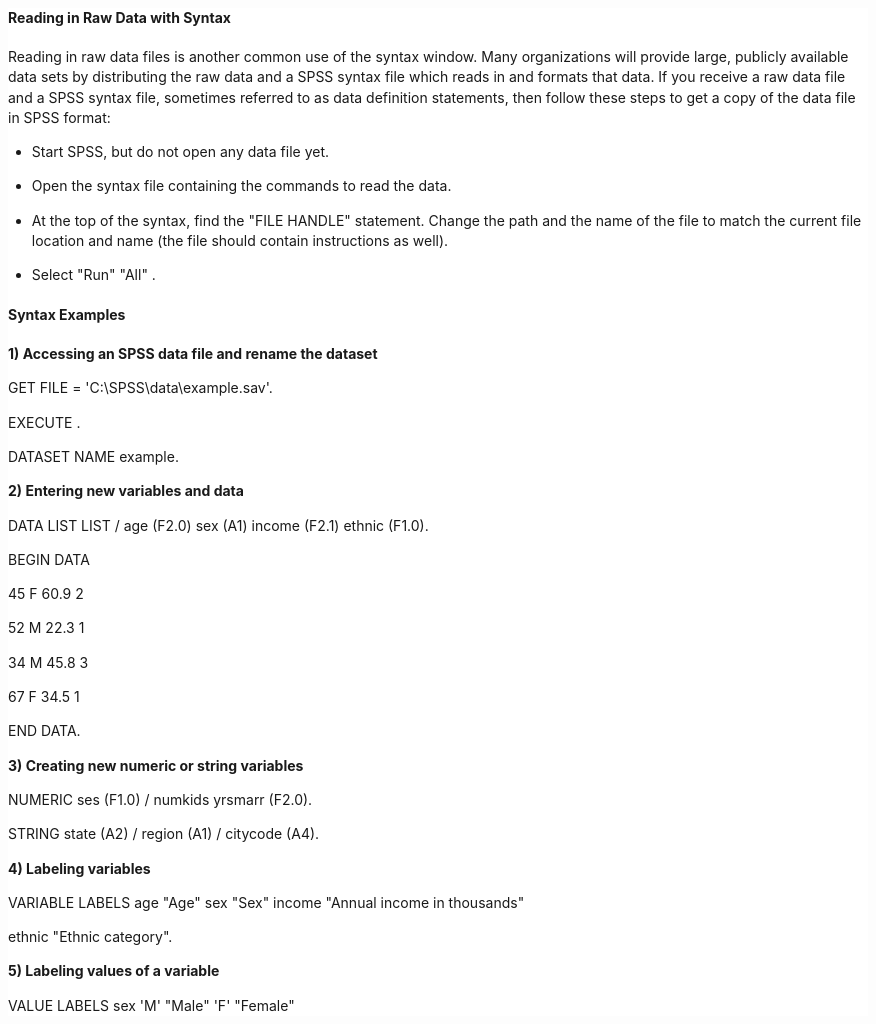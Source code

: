 #### Reading in Raw Data with Syntax

Reading in raw data files is another common use of the syntax window.
Many organizations will provide large, publicly available data sets by
distributing the raw data and a SPSS syntax file which reads in and
formats that data. If you receive a raw data file and a SPSS syntax
file, sometimes referred to as data definition statements, then follow
these steps to get a copy of the data file in SPSS format:

-   Start SPSS, but do not open any data file yet.

-   Open the syntax file containing the commands to read the data.

-   At the top of the syntax, find the "FILE HANDLE" statement. Change
    the path and the name of the file to match the current file location
    and name (the file should contain instructions as well).

-   Select "Run" "All" .

#### Syntax Examples

**1) Accessing an SPSS data file and rename the dataset**

GET FILE = \'C:\\SPSS\\data\\example.sav\'.

EXECUTE .

DATASET NAME example.

**2) Entering new variables and data**

DATA LIST LIST / age (F2.0) sex (A1) income (F2.1) ethnic (F1.0).

BEGIN DATA

45 F 60.9 2

52 M 22.3 1

34 M 45.8 3

67 F 34.5 1

END DATA.

**3) Creating new numeric or string variables**

NUMERIC ses (F1.0) / numkids yrsmarr (F2.0).

STRING state (A2) / region (A1) / citycode (A4).

**4) Labeling variables**

VARIABLE LABELS age \"Age\" sex \"Sex\" income \"Annual income in
thousands\"

ethnic \"Ethnic category\".

**5) Labeling values of a variable**

VALUE LABELS sex \'M\' \"Male\" \'F\' \"Female\"
